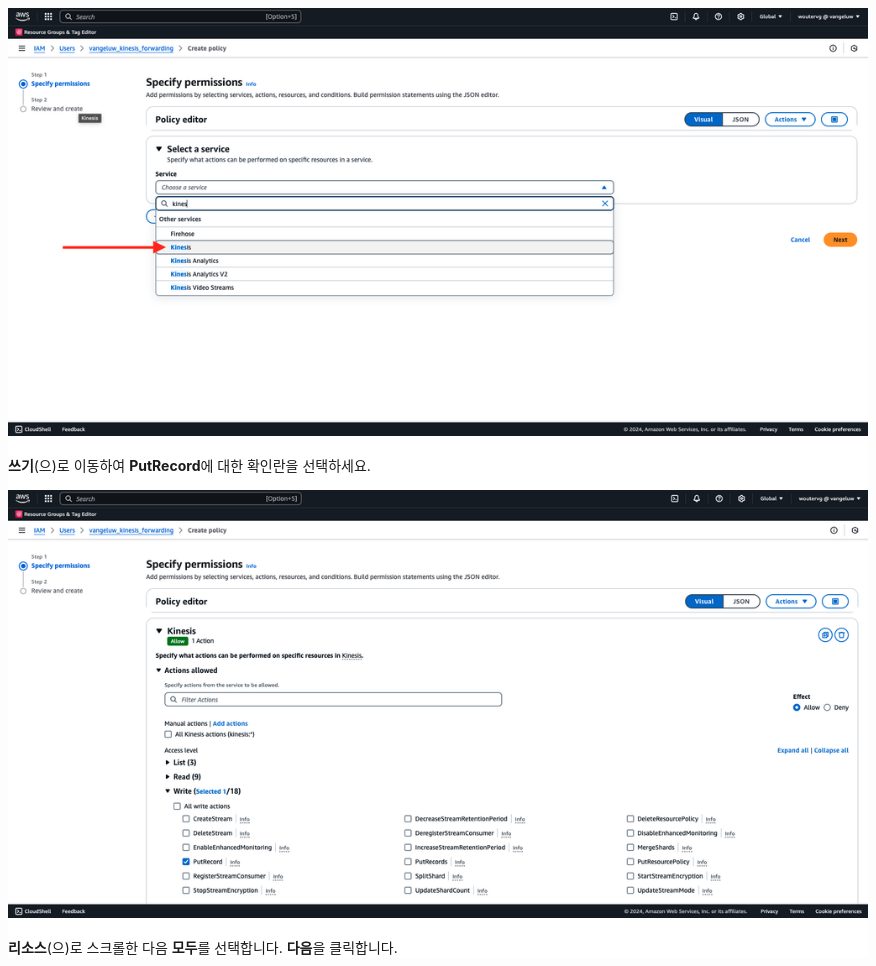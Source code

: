![ETL](./images/pol2.png)

**쓰기**(으)로 이동하여 **PutRecord**&#x200B;에 대한 확인란을 선택하세요.

![ETL](./images/pol3.png)

**리소스**(으)로 스크롤한 다음 **모두**&#x200B;를 선택합니다. **다음**&#x200B;을 클릭합니다.
